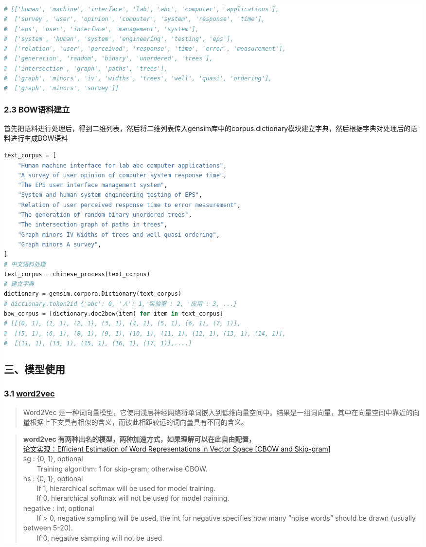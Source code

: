 ```python
# [['human', 'machine', 'interface', 'lab', 'abc', 'computer', 'applications'],
#  ['survey', 'user', 'opinion', 'computer', 'system', 'response', 'time'],
#  ['eps', 'user', 'interface', 'management', 'system'],
#  ['system', 'human', 'system', 'engineering', 'testing', 'eps'],
#  ['relation', 'user', 'perceived', 'response', 'time', 'error', 'measurement'],
#  ['generation', 'random', 'binary', 'unordered', 'trees'],
#  ['intersection', 'graph', 'paths', 'trees'],
#  ['graph', 'minors', 'iv', 'widths', 'trees', 'well', 'quasi', 'ordering'],
#  ['graph', 'minors', 'survey']]
```

### 2.3 BOW语料建立

首先把语料进行处理后，得到二维列表，然后将二维列表传入gensim库中的corpus.dictionary模块建立字典，然后根据字典对处理后的语料进行生成BOW语料

```python
text_corpus = [
    "Human machine interface for lab abc computer applications",
    "A survey of user opinion of computer system response time",
    "The EPS user interface management system",
    "System and human system engineering testing of EPS",
    "Relation of user perceived response time to error measurement",
    "The generation of random binary unordered trees",
    "The intersection graph of paths in trees",
    "Graph minors IV Widths of trees and well quasi ordering",
    "Graph minors A survey",
]
# 中文语料处理
text_corpus = chinese_process(text_corpus)
# 建立字典
dictionary = gensim.corpora.Dictionary(text_corpus)
# dictionary.token2id {'abc': 0, '人': 1,'实验室': 2, '应用': 3, ...}
bow_corpus = [dictionary.doc2bow(item) for item in text_corpus]
# [[(0, 1), (1, 1), (2, 1), (3, 1), (4, 1), (5, 1), (6, 1), (7, 1)],
#  [(5, 1), (6, 1), (8, 1), (9, 1), (10, 1), (11, 1), (12, 1), (13, 1), (14, 1)],
#  [(11, 1), (13, 1), (15, 1), (16, 1), (17, 1)],....]
```

三、模型使用
------

### 3.1 [word2vec](https://so.csdn.net/so/search?q=word2vec&spm=1001.2101.3001.7020)

> Word2Vec 是一种词向量模型，它使用浅层神经网络将单词嵌入到低维向量空间中。结果是一组词向量，其中在向量空间中靠近的向量根据上下文具有相似的含义，而彼此相距较远的词向量具有不同的含义。

> **word2vec 有两种出名的模型，两种加速方式，如果理解可以在此自由配置，**  
> [论文实现：Efficient Estimation of Word Representations in Vector Space \[CBOW and Skip-gram\]](https://blog.csdn.net/m0_72947390/article/details/134316967)  
> sg : {0, 1}, optional  
>   Training algorithm: 1 for skip-gram; otherwise CBOW.  
> hs : {0, 1}, optional  
>   If 1, hierarchical softmax will be used for model training.  
>   If 0, hierarchical softmax will not be used for model training.  
> negative : int, optional  
>   If > 0, negative sampling will be used, the int for negative specifies how many “noise words” should be drawn (usually between 5-20).  
>   If 0, negative sampling will not be used.
